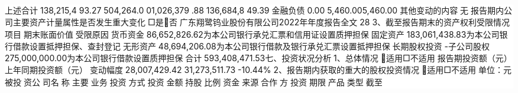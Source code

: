 上述合计
138,215,4
93.27
504,264.0
01,026,379
.88
136,684,8
49.39
金融负债
0.00
5,460.005,460.00
其他变动的内容
无
报告期内公司主要资产计量属性是否发生重大变化
□是否
广东翔鹭钨业股份有限公司2022年年度报告全文
28
3、截至报告期末的资产权利受限情况
项目
期末账面价值
受限原因
货币资金
86,652,826.62为本公司银行承兑汇票和信用证设置质押担保
固定资产
183,061,438.83为本公司银行借款设置抵押担保、查封登记
无形资产
48,694,206.08为本公司银行借款及银行承兑汇票设置抵押担保
长期股权投资
-子公司股权
275,000,000.00为本公司银行借款设置质押担保
合计
593,408,471.53七、投资状况分析
1、总体情况
适用□不适用
报告期投资额（元）
上年同期投资额（元）
变动幅度
28,007,429.42
31,273,511.73
-10.44%
2、报告期内获取的重大的股权投资情况
适用□不适用
单位：元
被投
资公
司名
称
主要
业务
投资
方式
投资
金额
持股
比例
资金
来源
合作
方
投资
期限
产品
类型
截至